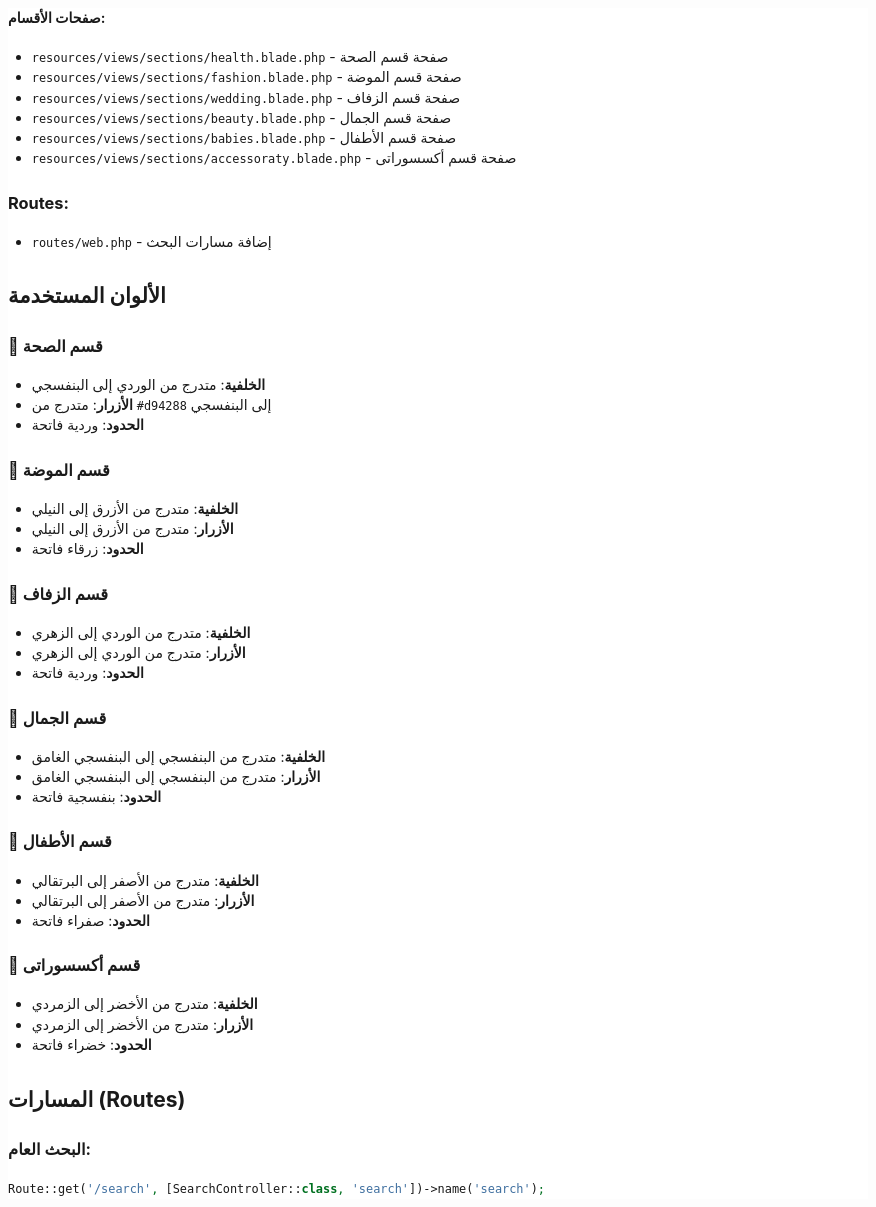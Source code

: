 #### صفحات الأقسام:
- `resources/views/sections/health.blade.php` - صفحة قسم الصحة
- `resources/views/sections/fashion.blade.php` - صفحة قسم الموضة
- `resources/views/sections/wedding.blade.php` - صفحة قسم الزفاف
- `resources/views/sections/beauty.blade.php` - صفحة قسم الجمال
- `resources/views/sections/babies.blade.php` - صفحة قسم الأطفال
- `resources/views/sections/accessoraty.blade.php` - صفحة قسم أكسسوراتى

### Routes:
- `routes/web.php` - إضافة مسارات البحث

## الألوان المستخدمة

### 🏥 قسم الصحة
- **الخلفية**: متدرج من الوردي إلى البنفسجي
- **الأزرار**: متدرج من `#d94288` إلى البنفسجي
- **الحدود**: وردية فاتحة

### 👗 قسم الموضة
- **الخلفية**: متدرج من الأزرق إلى النيلي
- **الأزرار**: متدرج من الأزرق إلى النيلي
- **الحدود**: زرقاء فاتحة

### 💒 قسم الزفاف
- **الخلفية**: متدرج من الوردي إلى الزهري
- **الأزرار**: متدرج من الوردي إلى الزهري
- **الحدود**: وردية فاتحة

### 💄 قسم الجمال
- **الخلفية**: متدرج من البنفسجي إلى البنفسجي الغامق
- **الأزرار**: متدرج من البنفسجي إلى البنفسجي الغامق
- **الحدود**: بنفسجية فاتحة

### 👶 قسم الأطفال
- **الخلفية**: متدرج من الأصفر إلى البرتقالي
- **الأزرار**: متدرج من الأصفر إلى البرتقالي
- **الحدود**: صفراء فاتحة

### 🎒 قسم أكسسوراتى
- **الخلفية**: متدرج من الأخضر إلى الزمردي
- **الأزرار**: متدرج من الأخضر إلى الزمردي
- **الحدود**: خضراء فاتحة

## المسارات (Routes)

### البحث العام:
```php
Route::get('/search', [SearchController::class, 'search'])->name('search');
```
